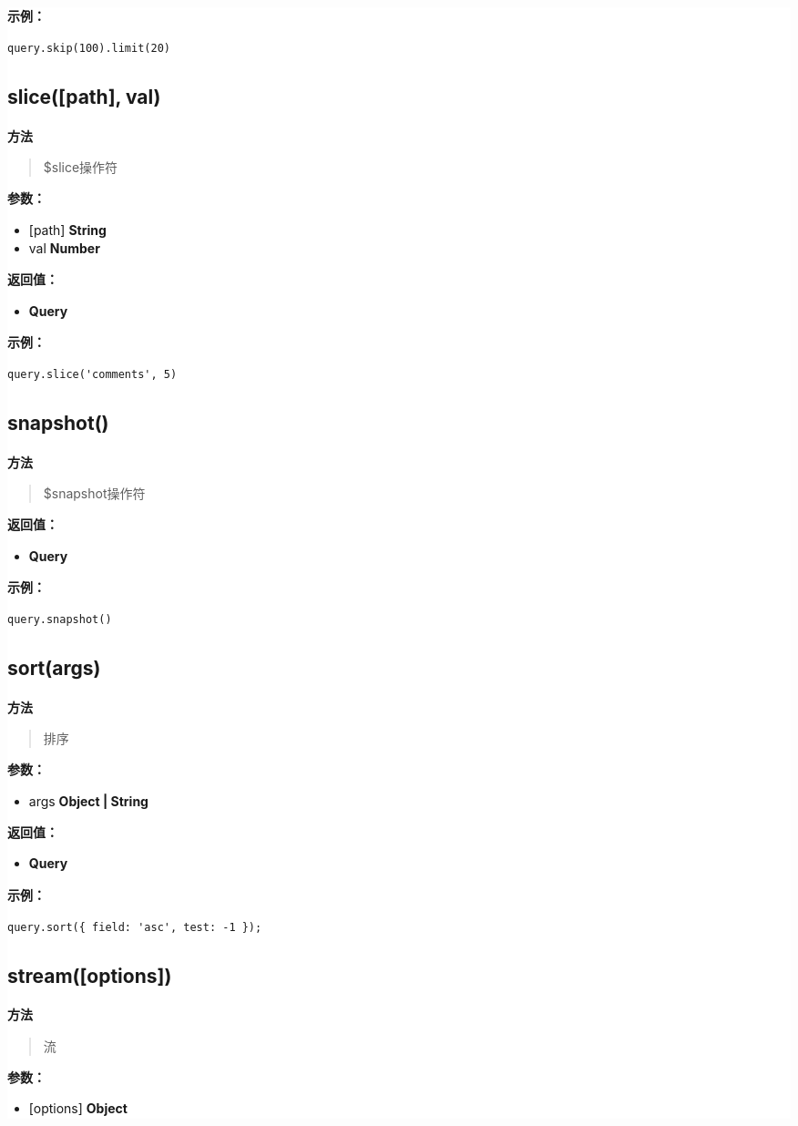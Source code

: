 **示例：**  
```
query.skip(100).limit(20)
```

## slice([path], val)  
**方法**  
> $slice操作符  

**参数：**  
* [path] **String**  
* val **Number**  

**返回值：**  
* **Query**  

**示例：**  
```
query.slice('comments', 5)
```

## snapshot()  
**方法**  
> $snapshot操作符  

**返回值：**  
* **Query**  

**示例：**  
```
query.snapshot()
```

## sort(args)  
**方法**  
> 排序  

**参数：**  
* args **Object | String**  

**返回值：**  
* **Query**  

**示例：**  
```
query.sort({ field: 'asc', test: -1 });
```

## stream([options])  
**方法**  
> 流  

**参数：**  
* [options] **Object**  
